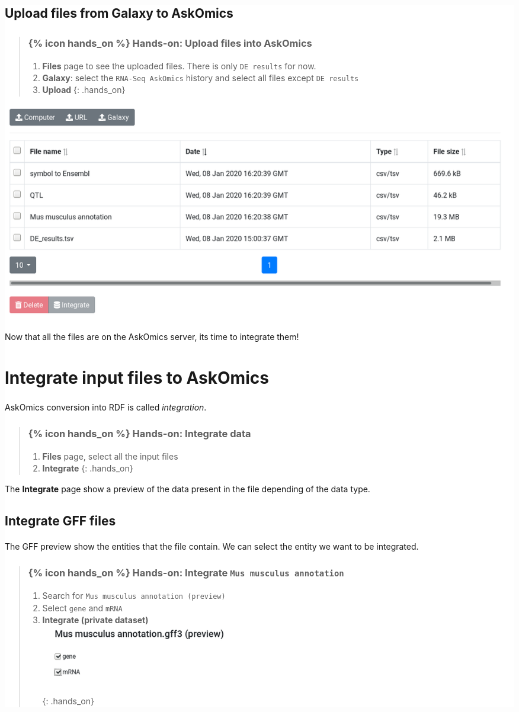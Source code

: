## Upload files from Galaxy to AskOmics

> ### {% icon hands_on %} Hands-on: Upload files into AskOmics
> 1. **Files** page to see the uploaded files. There is only `DE results` for now.
> 2. **Galaxy**: select the `RNA-Seq AskOmics` history and select all files except `DE results`
> 3. **Upload**
{: .hands_on}

![files page](images/files.png "All Galaxy files are uploaded")

Now that all the files are on the AskOmics server, its time to integrate them!

# Integrate input files to AskOmics

AskOmics conversion into RDF is called *integration*.

> ### {% icon hands_on %} Hands-on: Integrate data
> 1. **Files** page, select all the input files
> 2. **Integrate**
{: .hands_on}

The **Integrate** page show a preview of the data present in the file depending of the data type.

## Integrate GFF files

The GFF preview show the entities that the file contain. We can select the entity we want to be integrated.

> ### {% icon hands_on %} Hands-on: Integrate `Mus musculus annotation`
> 1. Search for `Mus musculus annotation (preview)`
> 2. Select `gene` and `mRNA`
> 3. **Integrate (private dataset)**
>  ![mus musculus annotation preview](images/mus_musculus_annotation_preview.png "Mus musculus annotation preview")
{: .hands_on}
